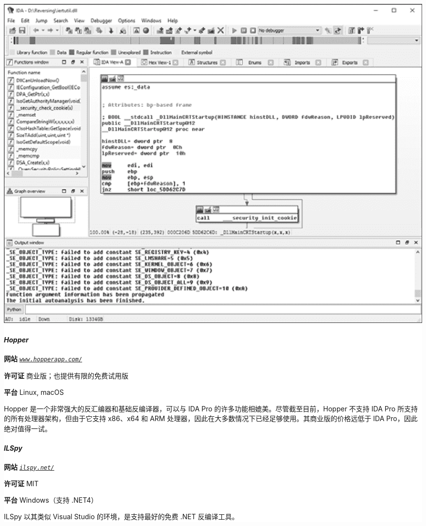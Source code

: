 ![image](img/f0289-01.jpg)

#### ***Hopper***

**网站** *[`www.hopperapp.com/`](http://www.hopperapp.com/)*

**许可证** 商业版；也提供有限的免费试用版

**平台** Linux, macOS

Hopper 是一个非常强大的反汇编器和基础反编译器，可以与 IDA Pro 的许多功能相媲美。尽管截至目前，Hopper 不支持 IDA Pro 所支持的所有处理器架构，但由于它支持 x86、x64 和 ARM 处理器，因此在大多数情况下已经足够使用。其商业版的价格远低于 IDA Pro，因此绝对值得一试。

#### ***ILSpy***

**网站** *[`ilspy.net/`](http://ilspy.net/)*

**许可证** MIT

**平台** Windows（支持 .NET4）

ILSpy 以其类似 Visual Studio 的环境，是支持最好的免费 .NET 反编译工具。
